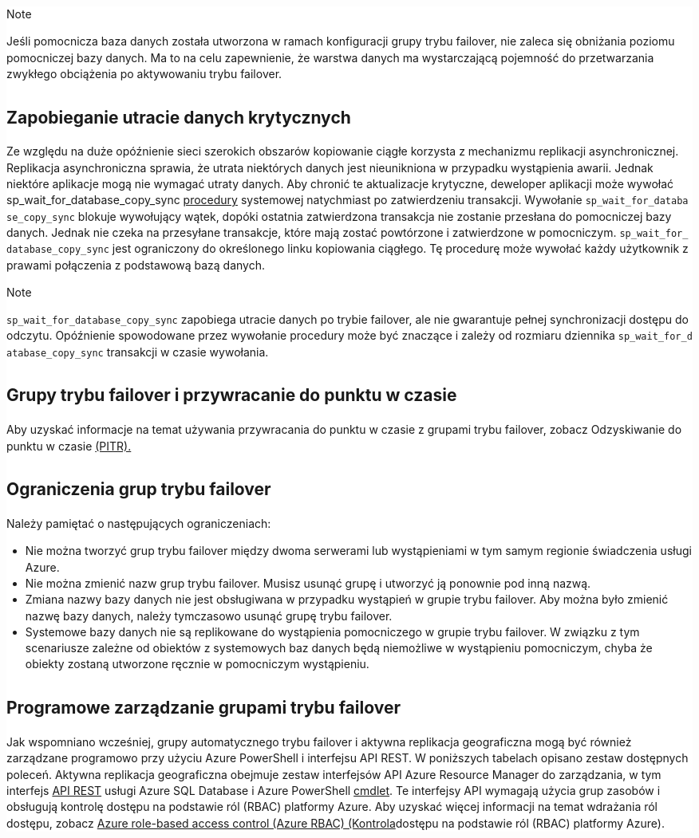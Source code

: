 > [!NOTE]
> Jeśli pomocnicza baza danych została utworzona w ramach konfiguracji grupy trybu failover, nie zaleca się obniżania poziomu pomocniczej bazy danych. Ma to na celu zapewnienie, że warstwa danych ma wystarczającą pojemność do przetwarzania zwykłego obciążenia po aktywowaniu trybu failover.

## <a name="preventing-the-loss-of-critical-data"></a>Zapobieganie utracie danych krytycznych

Ze względu na duże opóźnienie sieci szerokich obszarów kopiowanie ciągłe korzysta z mechanizmu replikacji asynchronicznej. Replikacja asynchroniczna sprawia, że utrata niektórych danych jest nieunikniona w przypadku wystąpienia awarii. Jednak niektóre aplikacje mogą nie wymagać utraty danych. Aby chronić te aktualizacje krytyczne, deweloper aplikacji może wywołać sp_wait_for_database_copy_sync [procedury](/sql/relational-databases/system-stored-procedures/active-geo-replication-sp-wait-for-database-copy-sync) systemowej natychmiast po zatwierdzeniu transakcji. Wywołanie `sp_wait_for_database_copy_sync` blokuje wywołujący wątek, dopóki ostatnia zatwierdzona transakcja nie zostanie przesłana do pomocniczej bazy danych. Jednak nie czeka na przesyłane transakcje, które mają zostać powtórzone i zatwierdzone w pomocniczym. `sp_wait_for_database_copy_sync` jest ograniczony do określonego linku kopiowania ciągłego. Tę procedurę może wywołać każdy użytkownik z prawami połączenia z podstawową bazą danych.

> [!NOTE]
> `sp_wait_for_database_copy_sync` zapobiega utracie danych po trybie failover, ale nie gwarantuje pełnej synchronizacji dostępu do odczytu. Opóźnienie spowodowane przez wywołanie procedury może być znaczące i zależy od rozmiaru dziennika `sp_wait_for_database_copy_sync` transakcji w czasie wywołania.

## <a name="failover-groups-and-point-in-time-restore"></a>Grupy trybu failover i przywracanie do punktu w czasie

Aby uzyskać informacje na temat używania przywracania do punktu w czasie z grupami trybu failover, zobacz Odzyskiwanie do punktu w czasie [(PITR).](recovery-using-backups.md#point-in-time-restore)

## <a name="limitations-of-failover-groups"></a>Ograniczenia grup trybu failover

Należy pamiętać o następujących ograniczeniach:

- Nie można tworzyć grup trybu failover między dwoma serwerami lub wystąpieniami w tym samym regionie świadczenia usługi Azure.
- Nie można zmienić nazw grup trybu failover. Musisz usunąć grupę i utworzyć ją ponownie pod inną nazwą.
- Zmiana nazwy bazy danych nie jest obsługiwana w przypadku wystąpień w grupie trybu failover. Aby można było zmienić nazwę bazy danych, należy tymczasowo usunąć grupę trybu failover.
- Systemowe bazy danych nie są replikowane do wystąpienia pomocniczego w grupie trybu failover. W związku z tym scenariusze zależne od obiektów z systemowych baz danych będą niemożliwe w wystąpieniu pomocniczym, chyba że obiekty zostaną utworzone ręcznie w pomocniczym wystąpieniu.

## <a name="programmatically-managing-failover-groups"></a>Programowe zarządzanie grupami trybu failover

Jak wspomniano wcześniej, grupy automatycznego trybu failover i aktywna replikacja geograficzna mogą być również zarządzane programowo przy użyciu Azure PowerShell i interfejsu API REST. W poniższych tabelach opisano zestaw dostępnych poleceń. Aktywna replikacja geograficzna obejmuje zestaw interfejsów API Azure Resource Manager do zarządzania, w tym interfejs [API REST](/rest/api/sql/) usługi Azure SQL Database i Azure PowerShell [cmdlet](/powershell/azure/). Te interfejsy API wymagają użycia grup zasobów i obsługują kontrolę dostępu na podstawie ról (RBAC) platformy Azure. Aby uzyskać więcej informacji na temat wdrażania ról dostępu, zobacz [Azure role-based access control (Azure RBAC) (Kontrola](../../role-based-access-control/overview.md)dostępu na podstawie ról (RBAC) platformy Azure).
